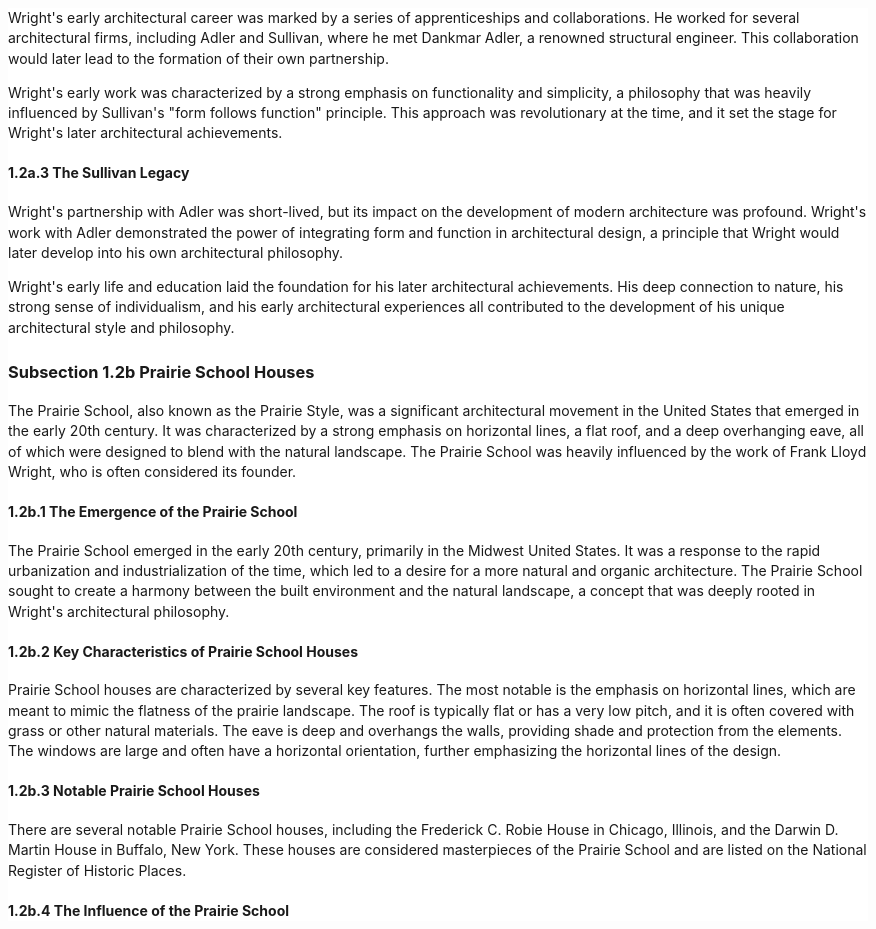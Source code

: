 Wright's early architectural career was marked by a series of apprenticeships and collaborations. He worked for several architectural firms, including Adler and Sullivan, where he met Dankmar Adler, a renowned structural engineer. This collaboration would later lead to the formation of their own partnership.

Wright's early work was characterized by a strong emphasis on functionality and simplicity, a philosophy that was heavily influenced by Sullivan's "form follows function" principle. This approach was revolutionary at the time, and it set the stage for Wright's later architectural achievements.

#### 1.2a.3 The Sullivan Legacy

Wright's partnership with Adler was short-lived, but its impact on the development of modern architecture was profound. Wright's work with Adler demonstrated the power of integrating form and function in architectural design, a principle that Wright would later develop into his own architectural philosophy.

Wright's early life and education laid the foundation for his later architectural achievements. His deep connection to nature, his strong sense of individualism, and his early architectural experiences all contributed to the development of his unique architectural style and philosophy.




### Subsection 1.2b Prairie School Houses

The Prairie School, also known as the Prairie Style, was a significant architectural movement in the United States that emerged in the early 20th century. It was characterized by a strong emphasis on horizontal lines, a flat roof, and a deep overhanging eave, all of which were designed to blend with the natural landscape. The Prairie School was heavily influenced by the work of Frank Lloyd Wright, who is often considered its founder.

#### 1.2b.1 The Emergence of the Prairie School

The Prairie School emerged in the early 20th century, primarily in the Midwest United States. It was a response to the rapid urbanization and industrialization of the time, which led to a desire for a more natural and organic architecture. The Prairie School sought to create a harmony between the built environment and the natural landscape, a concept that was deeply rooted in Wright's architectural philosophy.

#### 1.2b.2 Key Characteristics of Prairie School Houses

Prairie School houses are characterized by several key features. The most notable is the emphasis on horizontal lines, which are meant to mimic the flatness of the prairie landscape. The roof is typically flat or has a very low pitch, and it is often covered with grass or other natural materials. The eave is deep and overhangs the walls, providing shade and protection from the elements. The windows are large and often have a horizontal orientation, further emphasizing the horizontal lines of the design.

#### 1.2b.3 Notable Prairie School Houses

There are several notable Prairie School houses, including the Frederick C. Robie House in Chicago, Illinois, and the Darwin D. Martin House in Buffalo, New York. These houses are considered masterpieces of the Prairie School and are listed on the National Register of Historic Places.

#### 1.2b.4 The Influence of the Prairie School
